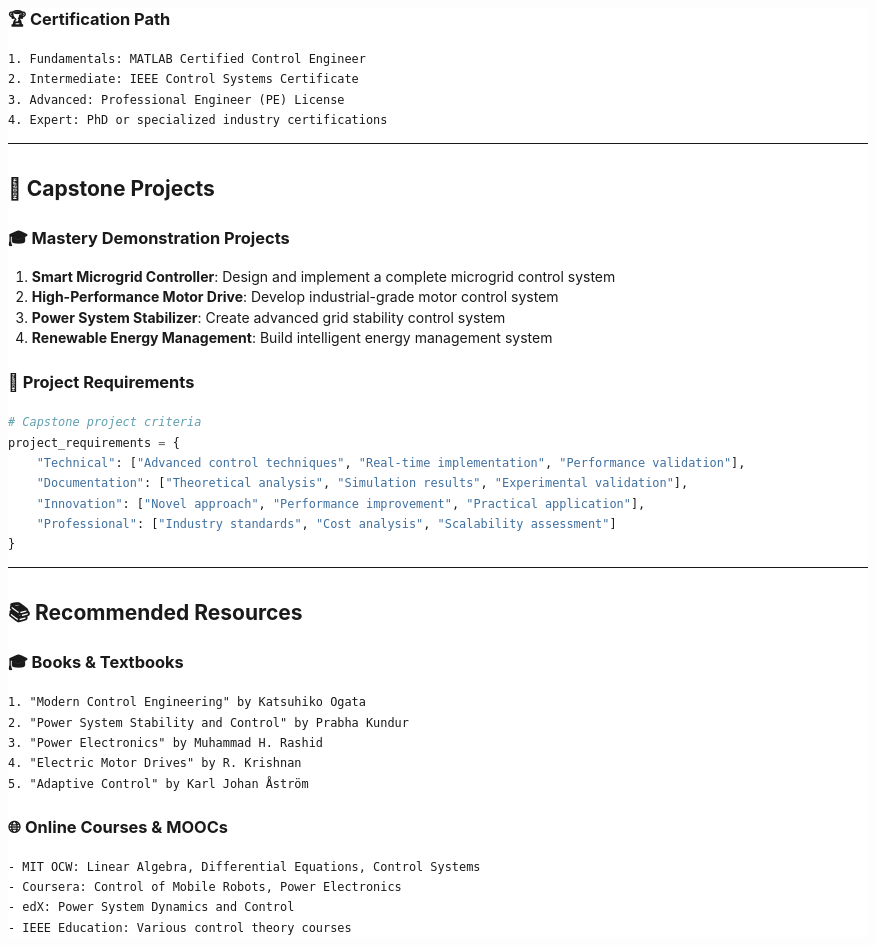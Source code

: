 ### 🏆 **Certification Path**
```
1. Fundamentals: MATLAB Certified Control Engineer
2. Intermediate: IEEE Control Systems Certificate
3. Advanced: Professional Engineer (PE) License
4. Expert: PhD or specialized industry certifications
```

---

## 🌟 **Capstone Projects**

### 🎓 **Mastery Demonstration Projects**
1. **Smart Microgrid Controller**: Design and implement a complete microgrid control system
2. **High-Performance Motor Drive**: Develop industrial-grade motor control system
3. **Power System Stabilizer**: Create advanced grid stability control system
4. **Renewable Energy Management**: Build intelligent energy management system

### 📝 **Project Requirements**
```python
# Capstone project criteria
project_requirements = {
    "Technical": ["Advanced control techniques", "Real-time implementation", "Performance validation"],
    "Documentation": ["Theoretical analysis", "Simulation results", "Experimental validation"],
    "Innovation": ["Novel approach", "Performance improvement", "Practical application"],
    "Professional": ["Industry standards", "Cost analysis", "Scalability assessment"]
}
```

---

## 📚 **Recommended Resources**

### 🎓 **Books & Textbooks**
```
1. "Modern Control Engineering" by Katsuhiko Ogata
2. "Power System Stability and Control" by Prabha Kundur
3. "Power Electronics" by Muhammad H. Rashid
4. "Electric Motor Drives" by R. Krishnan
5. "Adaptive Control" by Karl Johan Åström
```

### 🌐 **Online Courses & MOOCs**
```
- MIT OCW: Linear Algebra, Differential Equations, Control Systems
- Coursera: Control of Mobile Robots, Power Electronics
- edX: Power System Dynamics and Control
- IEEE Education: Various control theory courses
```
